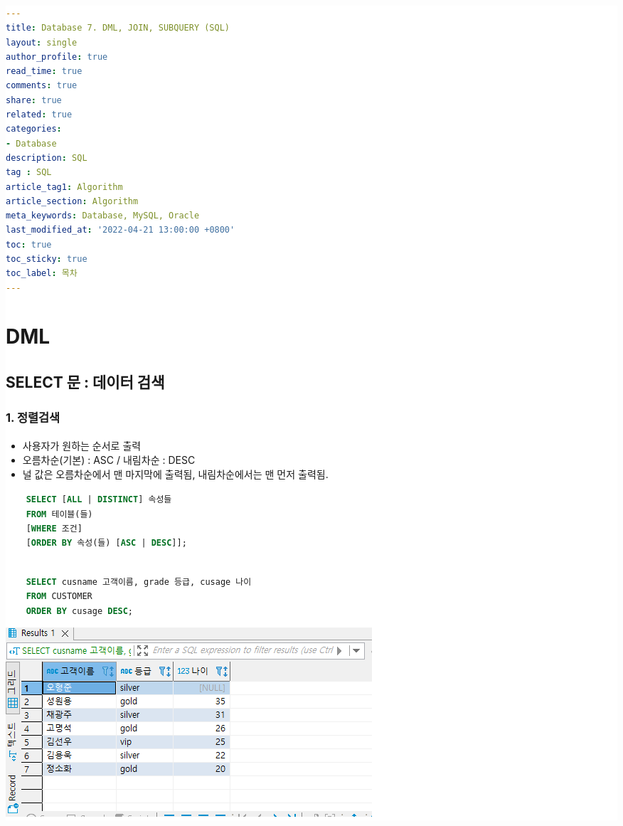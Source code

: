 ```yaml
---
title: Database 7. DML, JOIN, SUBQUERY (SQL)
layout: single
author_profile: true
read_time: true
comments: true
share: true
related: true
categories:
- Database
description: SQL
tag : SQL
article_tag1: Algorithm
article_section: Algorithm
meta_keywords: Database, MySQL, Oracle
last_modified_at: '2022-04-21 13:00:00 +0800'
toc: true
toc_sticky: true
toc_label: 목차
---
```


DML
======

## SELECT 문 : 데이터 검색

### 1. 정렬검색

* 사용자가 원하는 순서로 출력
* 오름차순(기본) : ASC / 내림차순 : DESC
* 널 값은 오름차순에서 맨 마지막에 출력됨, 내림차순에서는 맨 먼저 출력됨.

```sql
    SELECT [ALL | DISTINCT] 속성들
    FROM 테이블(들)
    [WHERE 조건]
    [ORDER BY 속성(들) [ASC | DESC]];
```

``` sql

    SELECT cusname 고객이름, grade 등급, cusage 나이
    FROM CUSTOMER 
    ORDER BY cusage DESC;
```
![alt](/assets/images/post/Database/sql/13.png)
